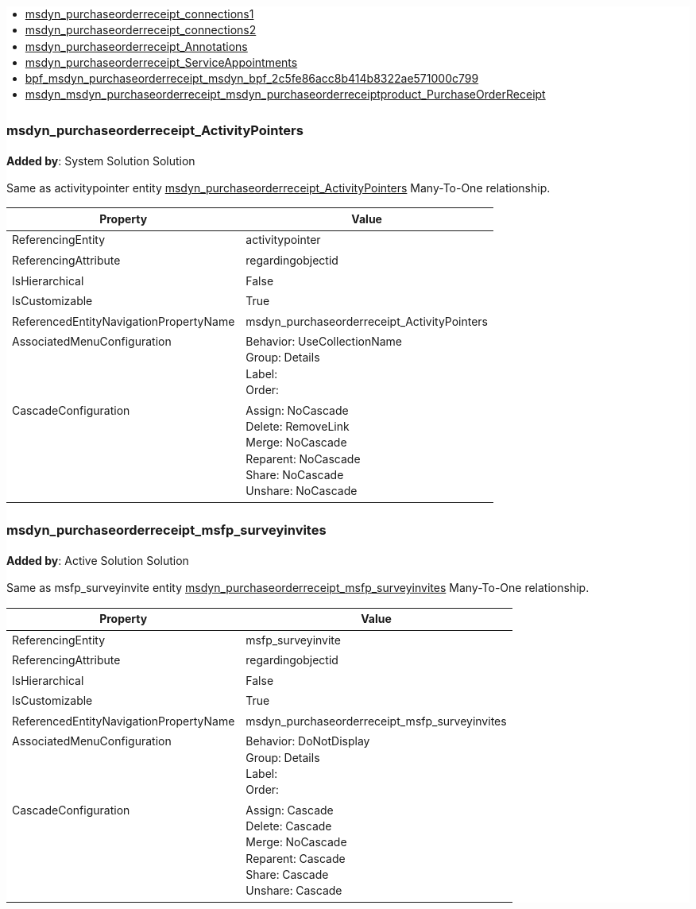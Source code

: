 - [msdyn_purchaseorderreceipt_connections1](#BKMK_msdyn_purchaseorderreceipt_connections1)
- [msdyn_purchaseorderreceipt_connections2](#BKMK_msdyn_purchaseorderreceipt_connections2)
- [msdyn_purchaseorderreceipt_Annotations](#BKMK_msdyn_purchaseorderreceipt_Annotations)
- [msdyn_purchaseorderreceipt_ServiceAppointments](#BKMK_msdyn_purchaseorderreceipt_ServiceAppointments)
- [bpf_msdyn_purchaseorderreceipt_msdyn_bpf_2c5fe86acc8b414b8322ae571000c799](#BKMK_bpf_msdyn_purchaseorderreceipt_msdyn_bpf_2c5fe86acc8b414b8322ae571000c799)
- [msdyn_msdyn_purchaseorderreceipt_msdyn_purchaseorderreceiptproduct_PurchaseOrderReceipt](#BKMK_msdyn_msdyn_purchaseorderreceipt_msdyn_purchaseorderreceiptproduct_PurchaseOrderReceipt)


### <a name="BKMK_msdyn_purchaseorderreceipt_ActivityPointers"></a> msdyn_purchaseorderreceipt_ActivityPointers

**Added by**: System Solution Solution

Same as activitypointer entity [msdyn_purchaseorderreceipt_ActivityPointers](activitypointer.md#BKMK_msdyn_purchaseorderreceipt_ActivityPointers) Many-To-One relationship.

|Property|Value|
|--------|-----|
|ReferencingEntity|activitypointer|
|ReferencingAttribute|regardingobjectid|
|IsHierarchical|False|
|IsCustomizable|True|
|ReferencedEntityNavigationPropertyName|msdyn_purchaseorderreceipt_ActivityPointers|
|AssociatedMenuConfiguration|Behavior: UseCollectionName<br />Group: Details<br />Label: <br />Order: |
|CascadeConfiguration|Assign: NoCascade<br />Delete: RemoveLink<br />Merge: NoCascade<br />Reparent: NoCascade<br />Share: NoCascade<br />Unshare: NoCascade|


### <a name="BKMK_msdyn_purchaseorderreceipt_msfp_surveyinvites"></a> msdyn_purchaseorderreceipt_msfp_surveyinvites

**Added by**: Active Solution Solution

Same as msfp_surveyinvite entity [msdyn_purchaseorderreceipt_msfp_surveyinvites](msfp_surveyinvite.md#BKMK_msdyn_purchaseorderreceipt_msfp_surveyinvites) Many-To-One relationship.

|Property|Value|
|--------|-----|
|ReferencingEntity|msfp_surveyinvite|
|ReferencingAttribute|regardingobjectid|
|IsHierarchical|False|
|IsCustomizable|True|
|ReferencedEntityNavigationPropertyName|msdyn_purchaseorderreceipt_msfp_surveyinvites|
|AssociatedMenuConfiguration|Behavior: DoNotDisplay<br />Group: Details<br />Label: <br />Order: |
|CascadeConfiguration|Assign: Cascade<br />Delete: Cascade<br />Merge: NoCascade<br />Reparent: Cascade<br />Share: Cascade<br />Unshare: Cascade|
